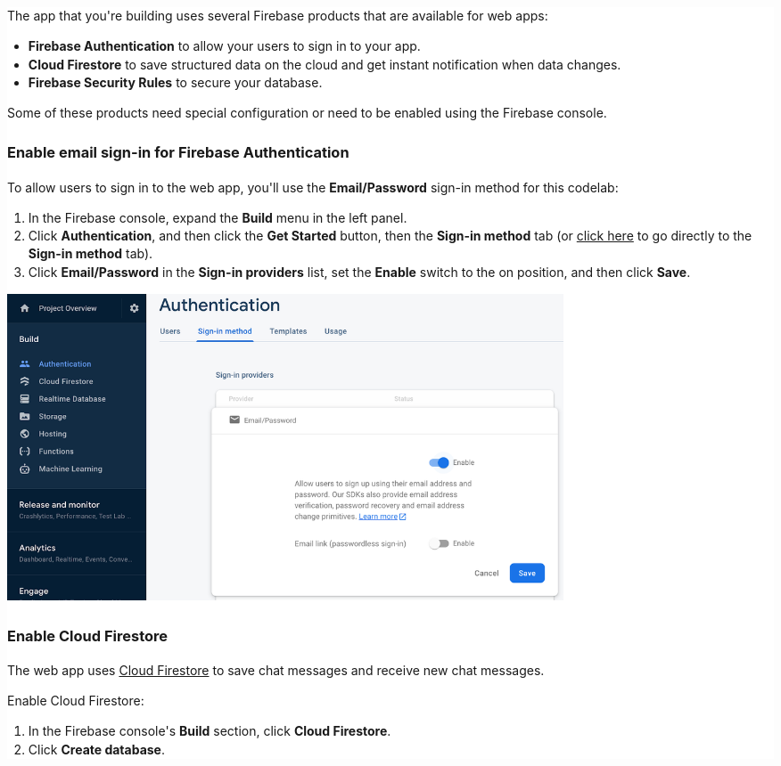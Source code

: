 The app that you're building uses several Firebase products that are available for web apps:

* **Firebase Authentication** to allow your users to sign in to your app.
* **Cloud Firestore** to save structured data on the cloud and get instant notification when data changes.
* **Firebase Security Rules** to secure your database.

Some of these products need special configuration or need to be enabled using the Firebase console.

### Enable email sign-in **for Firebase Authentication**

To allow users to sign in to the web app, you'll use the **Email/Password** sign-in method for this codelab:

1. In the Firebase console, expand the **Build** menu in the left panel.
2. Click **Authentication**, and then click the **Get Started** button, then the **Sign-in method** tab (or  [click here](https://console.firebase.google.com/project/_/authentication/providers) to go directly to the **Sign-in method** tab).
3. Click **Email/Password** in the **Sign-in providers** list, set the **Enable** switch to the on position, and then click **Save**.
<img src="img/58e3e3e23c2f16a4.png" alt="58e3e3e23c2f16a4.png"  width="624.00" />

### **Enable Cloud Firestore**

The web app uses  [Cloud Firestore](https://firebase.google.com/docs/firestore/) to save chat messages and receive new chat messages.

Enable Cloud Firestore:

1. In the Firebase console's **Build** section, click **Cloud Firestore**.
2. Click **Create database**.